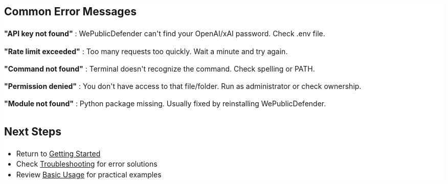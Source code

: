 ## Common Error Messages

**"API key not found"**
: WePublicDefender can't find your OpenAI/xAI password. Check .env file.

**"Rate limit exceeded"**
: Too many requests too quickly. Wait a minute and try again.

**"Command not found"**
: Terminal doesn't recognize the command. Check spelling or PATH.

**"Permission denied"**
: You don't have access to that file/folder. Run as administrator or check ownership.

**"Module not found"**
: Python package missing. Usually fixed by reinstalling WePublicDefender.

## Next Steps

- Return to [Getting Started](Getting-Started)
- Check [Troubleshooting](Troubleshooting) for error solutions
- Review [Basic Usage](Basic-Usage) for practical examples
